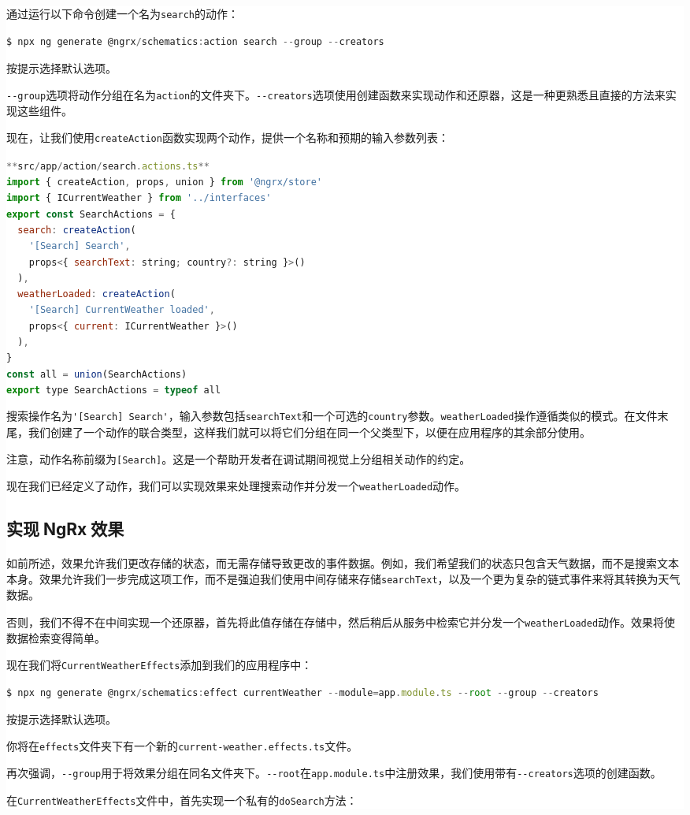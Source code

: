 通过运行以下命令创建一个名为`search`的动作：

```js
$ npx ng generate @ngrx/schematics:action search --group --creators 
```

按提示选择默认选项。

`--group`选项将动作分组在名为`action`的文件夹下。`--creators`选项使用创建函数来实现动作和还原器，这是一种更熟悉且直接的方法来实现这些组件。

现在，让我们使用`createAction`函数实现两个动作，提供一个名称和预期的输入参数列表：

```js
**src/app/action/search.actions.ts**
import { createAction, props, union } from '@ngrx/store'
import { ICurrentWeather } from '../interfaces'
export const SearchActions = {
  search: createAction(
    '[Search] Search',
    props<{ searchText: string; country?: string }>()
  ),
  weatherLoaded: createAction( 
    '[Search] CurrentWeather loaded',
    props<{ current: ICurrentWeather }>()
  ),
}
const all = union(SearchActions)
export type SearchActions = typeof all 
```

搜索操作名为`'[Search] Search'`，输入参数包括`searchText`和一个可选的`country`参数。`weatherLoaded`操作遵循类似的模式。在文件末尾，我们创建了一个动作的联合类型，这样我们就可以将它们分组在同一个父类型下，以便在应用程序的其余部分使用。

注意，动作名称前缀为`[Search]`。这是一个帮助开发者在调试期间视觉上分组相关动作的约定。

现在我们已经定义了动作，我们可以实现效果来处理搜索动作并分发一个`weatherLoaded`动作。

## 实现 NgRx 效果

如前所述，效果允许我们更改存储的状态，而无需存储导致更改的事件数据。例如，我们希望我们的状态只包含天气数据，而不是搜索文本本身。效果允许我们一步完成这项工作，而不是强迫我们使用中间存储来存储`searchText`，以及一个更为复杂的链式事件来将其转换为天气数据。

否则，我们不得不在中间实现一个还原器，首先将此值存储在存储中，然后稍后从服务中检索它并分发一个`weatherLoaded`动作。效果将使数据检索变得简单。

现在我们将`CurrentWeatherEffects`添加到我们的应用程序中：

```js
$ npx ng generate @ngrx/schematics:effect currentWeather --module=app.module.ts --root --group --creators 
```

按提示选择默认选项。

你将在`effects`文件夹下有一个新的`current-weather.effects.ts`文件。

再次强调，`--group`用于将效果分组在同名文件夹下。`--root`在`app.module.ts`中注册效果，我们使用带有`--creators`选项的创建函数。

在`CurrentWeatherEffects`文件中，首先实现一个私有的`doSearch`方法：
